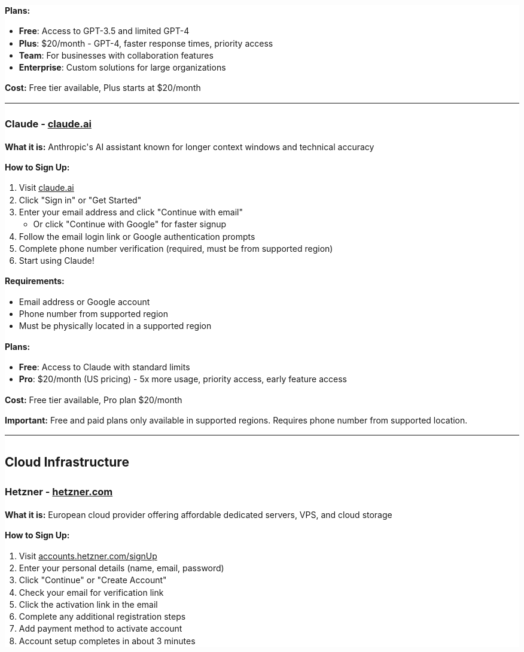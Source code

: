 **Plans:**
- **Free**: Access to GPT-3.5 and limited GPT-4
- **Plus**: $20/month - GPT-4, faster response times, priority access
- **Team**: For businesses with collaboration features
- **Enterprise**: Custom solutions for large organizations

**Cost:** Free tier available, Plus starts at $20/month

---

### Claude - [claude.ai](https://claude.ai/)

**What it is:** Anthropic's AI assistant known for longer context windows and technical accuracy

**How to Sign Up:**
1. Visit [claude.ai](https://claude.ai)
2. Click "Sign in" or "Get Started"
3. Enter your email address and click "Continue with email"
   - Or click "Continue with Google" for faster signup
4. Follow the email login link or Google authentication prompts
5. Complete phone number verification (required, must be from supported region)
6. Start using Claude!

**Requirements:**
- Email address or Google account
- Phone number from supported region
- Must be physically located in a supported region

**Plans:**
- **Free**: Access to Claude with standard limits
- **Pro**: $20/month (US pricing) - 5x more usage, priority access, early feature access

**Cost:** Free tier available, Pro plan $20/month

**Important:** Free and paid plans only available in supported regions. Requires phone number from supported location.

---

## Cloud Infrastructure

### Hetzner - [hetzner.com](https://hetzner.com)

**What it is:** European cloud provider offering affordable dedicated servers, VPS, and cloud storage

**How to Sign Up:**
1. Visit [accounts.hetzner.com/signUp](https://accounts.hetzner.com/signUp)
2. Enter your personal details (name, email, password)
3. Click "Continue" or "Create Account"
4. Check your email for verification link
5. Click the activation link in the email
6. Complete any additional registration steps
7. Add payment method to activate account
8. Account setup completes in about 3 minutes
